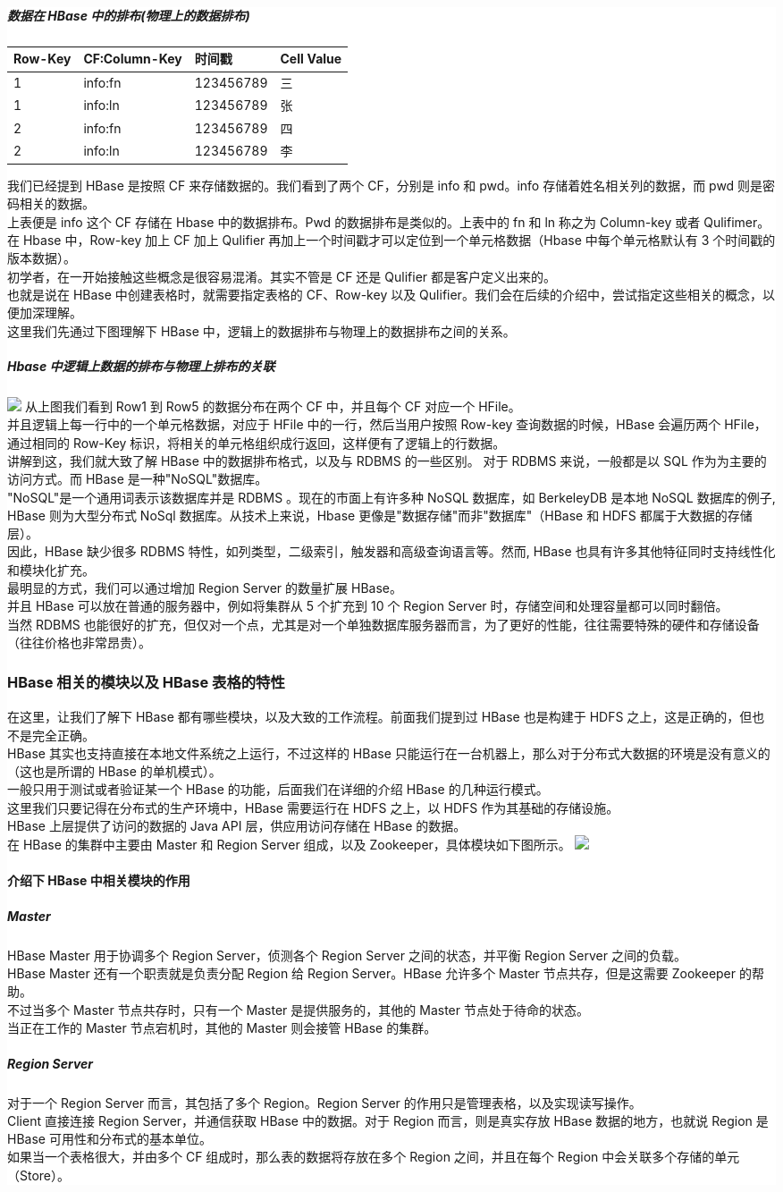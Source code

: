 ##### 数据在 HBase 中的排布(物理上的数据排布)
|Row-Key|	CF:Column-Key	|时间戳	|Cell Value
| :------------- |  :------------- | :------------- |  :------------- |
|1	|info:fn	|123456789	|三|
|1	|info:ln	|123456789	|张|
|2	|info:fn	|123456789	|四|
|2	|info:ln	|123456789	|李|
我们已经提到 HBase 是按照 CF 来存储数据的。我们看到了两个 CF，分别是 info 和 pwd。info 存储着姓名相关列的数据，而 pwd 则是密码相关的数据。<br>
上表便是 info 这个 CF 存储在 Hbase 中的数据排布。Pwd 的数据排布是类似的。上表中的 fn 和 ln 称之为 Column-key 或者 Qulifimer。<br>
在 Hbase 中，Row-key 加上 CF 加上 Qulifier 再加上一个时间戳才可以定位到一个单元格数据（Hbase 中每个单元格默认有 3 个时间戳的版本数据）。<br>
初学者，在一开始接触这些概念是很容易混淆。其实不管是 CF 还是 Qulifier 都是客户定义出来的。<br>
也就是说在 HBase 中创建表格时，就需要指定表格的 CF、Row-key 以及 Qulifier。我们会在后续的介绍中，尝试指定这些相关的概念，以便加深理解。<br>
这里我们先通过下图理解下 HBase 中，逻辑上的数据排布与物理上的数据排布之间的关系。<br>

##### Hbase 中逻辑上数据的排布与物理上排布的关联
<img src='https://www.ibm.com/developerworks/cn/analytics/library/ba-cn-bigdata-hbase/image001.png'>
从上图我们看到 Row1 到 Row5 的数据分布在两个 CF 中，并且每个 CF 对应一个 HFile。<br>
并且逻辑上每一行中的一个单元格数据，对应于 HFile 中的一行，然后当用户按照 Row-key 查询数据的时候，HBase 会遍历两个 HFile，<br>
通过相同的 Row-Key 标识，将相关的单元格组织成行返回，这样便有了逻辑上的行数据。<br>
讲解到这，我们就大致了解 HBase 中的数据排布格式，以及与 RDBMS 的一些区别。
对于 RDBMS 来说，一般都是以 SQL 作为为主要的访问方式。而 HBase 是一种"NoSQL"数据库。<br>
"NoSQL"是一个通用词表示该数据库并是 RDBMS 。现在的市面上有许多种 NoSQL 数据库，如 BerkeleyDB 是本地 NoSQL 数据库的例子, <br>
HBase 则为大型分布式 NoSql 数据库。从技术上来说，Hbase 更像是"数据存储"而非"数据库"（HBase 和 HDFS 都属于大数据的存储层）。<br>
因此，HBase 缺少很多 RDBMS 特性，如列类型，二级索引，触发器和高级查询语言等。然而, HBase 也具有许多其他特征同时支持线性化和模块化扩充。<br>
最明显的方式，我们可以通过增加 Region Server 的数量扩展 HBase。
<br>并且 HBase 可以放在普通的服务器中，例如将集群从 5 个扩充到 10 个 Region Server 时，存储空间和处理容量都可以同时翻倍。<br>
当然 RDBMS 也能很好的扩充，但仅对一个点，尤其是对一个单独数据库服务器而言，为了更好的性能，往往需要特殊的硬件和存储设备（往往价格也非常昂贵）。

### HBase 相关的模块以及 HBase 表格的特性
在这里，让我们了解下 HBase 都有哪些模块，以及大致的工作流程。前面我们提到过 HBase 也是构建于 HDFS 之上，这是正确的，但也不是完全正确。<br>
HBase 其实也支持直接在本地文件系统之上运行，不过这样的 HBase 只能运行在一台机器上，那么对于分布式大数据的环境是没有意义的（这也是所谓的 HBase 的单机模式）。<br>
一般只用于测试或者验证某一个 HBase 的功能，后面我们在详细的介绍 HBase 的几种运行模式。<br>
这里我们只要记得在分布式的生产环境中，HBase 需要运行在 HDFS 之上，以 HDFS 作为其基础的存储设施。<br>
HBase 上层提供了访问的数据的 Java API 层，供应用访问存储在 HBase 的数据。<br>
在 HBase 的集群中主要由 Master 和 Region Server 组成，以及 Zookeeper，具体模块如下图所示。
<img src='https://www.ibm.com/developerworks/cn/analytics/library/ba-cn-bigdata-hbase/image002.png'>
#### 介绍下 HBase 中相关模块的作用

##### **Master**
HBase Master 用于协调多个 Region Server，侦测各个 Region Server 之间的状态，并平衡 Region Server 之间的负载。<br>
HBase Master 还有一个职责就是负责分配 Region 给 Region Server。HBase 允许多个 Master 节点共存，但是这需要 Zookeeper 的帮助。<br>
不过当多个 Master 节点共存时，只有一个 Master 是提供服务的，其他的 Master 节点处于待命的状态。<br>
当正在工作的 Master 节点宕机时，其他的 Master 则会接管 HBase 的集群。

##### **Region Server**
对于一个 Region Server 而言，其包括了多个 Region。Region Server 的作用只是管理表格，以及实现读写操作。<br>
Client 直接连接 Region Server，并通信获取 HBase 中的数据。对于 Region 而言，则是真实存放 HBase 数据的地方，也就说 Region 是 HBase 可用性和分布式的基本单位。<br>
如果当一个表格很大，并由多个 CF 组成时，那么表的数据将存放在多个 Region 之间，并且在每个 Region 中会关联多个存储的单元（Store）。
